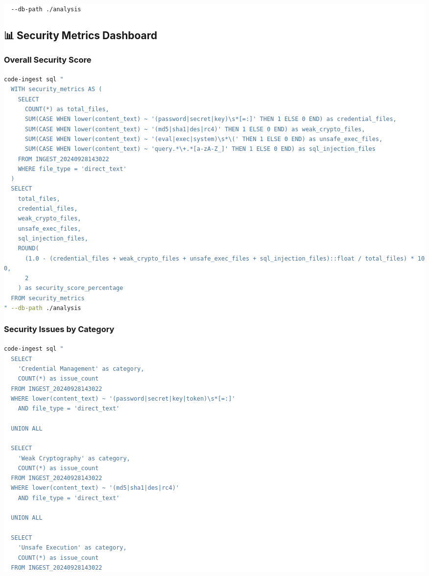 ```bash
  --db-path ./analysis
```

## 📊 Security Metrics Dashboard

### Overall Security Score
```bash
code-ingest sql "
  WITH security_metrics AS (
    SELECT 
      COUNT(*) as total_files,
      SUM(CASE WHEN lower(content_text) ~ '(password|secret|key)\s*[=:]' THEN 1 ELSE 0 END) as credential_files,
      SUM(CASE WHEN lower(content_text) ~ '(md5|sha1|des|rc4)' THEN 1 ELSE 0 END) as weak_crypto_files,
      SUM(CASE WHEN lower(content_text) ~ '(eval|exec|system)\s*\(' THEN 1 ELSE 0 END) as unsafe_exec_files,
      SUM(CASE WHEN lower(content_text) ~ 'query.*\+.*[a-zA-Z_]' THEN 1 ELSE 0 END) as sql_injection_files
    FROM INGEST_20240928143022 
    WHERE file_type = 'direct_text'
  )
  SELECT 
    total_files,
    credential_files,
    weak_crypto_files,
    unsafe_exec_files,
    sql_injection_files,
    ROUND(
      (1.0 - (credential_files + weak_crypto_files + unsafe_exec_files + sql_injection_files)::float / total_files) * 100, 
      2
    ) as security_score_percentage
  FROM security_metrics
" --db-path ./analysis
```

### Security Issues by Category
```bash
code-ingest sql "
  SELECT 
    'Credential Management' as category,
    COUNT(*) as issue_count
  FROM INGEST_20240928143022 
  WHERE lower(content_text) ~ '(password|secret|key|token)\s*[=:]'
    AND file_type = 'direct_text'
  
  UNION ALL
  
  SELECT 
    'Weak Cryptography' as category,
    COUNT(*) as issue_count
  FROM INGEST_20240928143022 
  WHERE lower(content_text) ~ '(md5|sha1|des|rc4)'
    AND file_type = 'direct_text'
  
  UNION ALL
  
  SELECT 
    'Unsafe Execution' as category,
    COUNT(*) as issue_count
  FROM INGEST_20240928143022 
```